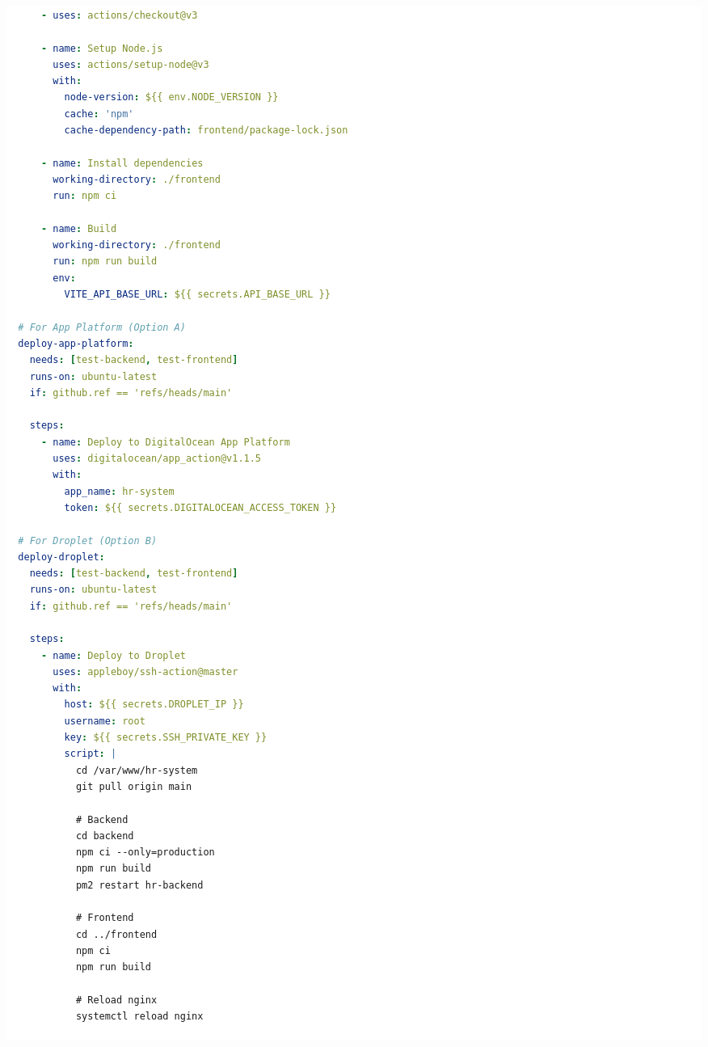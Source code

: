 ```yaml
      - uses: actions/checkout@v3
      
      - name: Setup Node.js
        uses: actions/setup-node@v3
        with:
          node-version: ${{ env.NODE_VERSION }}
          cache: 'npm'
          cache-dependency-path: frontend/package-lock.json
          
      - name: Install dependencies
        working-directory: ./frontend
        run: npm ci
        
      - name: Build
        working-directory: ./frontend
        run: npm run build
        env:
          VITE_API_BASE_URL: ${{ secrets.API_BASE_URL }}

  # For App Platform (Option A)
  deploy-app-platform:
    needs: [test-backend, test-frontend]
    runs-on: ubuntu-latest
    if: github.ref == 'refs/heads/main'
    
    steps:
      - name: Deploy to DigitalOcean App Platform
        uses: digitalocean/app_action@v1.1.5
        with:
          app_name: hr-system
          token: ${{ secrets.DIGITALOCEAN_ACCESS_TOKEN }}

  # For Droplet (Option B)
  deploy-droplet:
    needs: [test-backend, test-frontend]
    runs-on: ubuntu-latest
    if: github.ref == 'refs/heads/main'
    
    steps:
      - name: Deploy to Droplet
        uses: appleboy/ssh-action@master
        with:
          host: ${{ secrets.DROPLET_IP }}
          username: root
          key: ${{ secrets.SSH_PRIVATE_KEY }}
          script: |
            cd /var/www/hr-system
            git pull origin main
            
            # Backend
            cd backend
            npm ci --only=production
            npm run build
            pm2 restart hr-backend
            
            # Frontend
            cd ../frontend
            npm ci
            npm run build
            
            # Reload nginx
            systemctl reload nginx
            
```